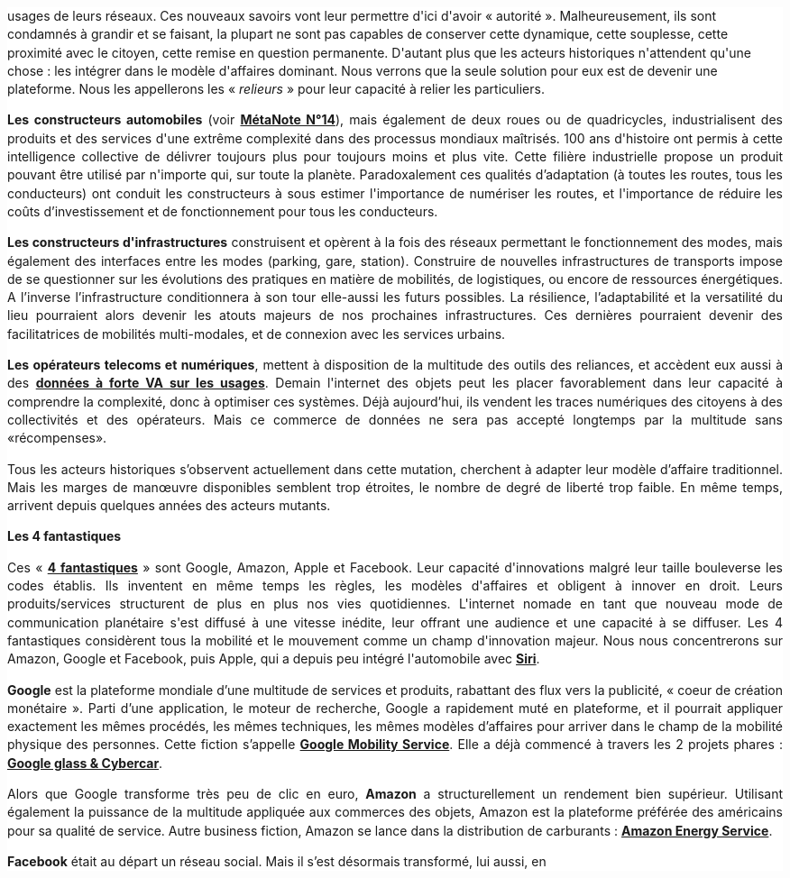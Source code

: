 usages de leurs réseaux. Ces nouveaux savoirs vont leur permettre d'ici d'avoir « autorité ». Malheureusement, ils sont condamnés à grandir et se faisant, la plupart ne sont pas capables de conserver cette dynamique, cette souplesse, cette proximité avec le citoyen, cette remise en question permanente. D'autant plus que les acteurs historiques n'attendent qu'une chose : les intégrer dans le modèle d'affaires dominant. Nous verrons que la seule solution pour eux est de devenir une plateforme. Nous les appellerons les « <em>relieurs</em> » pour leur capacité à relier les particuliers. </p> <p style="text-align: justify"><strong>Les constructeurs automobiles</strong> (voir <strong><a href="https://gabrielplassat.github.io/transportsdufutur/2012/07/lavenir-de-lautomobile.html" target="_blank">MétaNote N°14</a></strong>), mais également de deux roues ou de quadricycles, industrialisent des produits et des services d'une extrême complexité dans des processus mondiaux maîtrisés. 100 ans d'histoire ont permis à cette intelligence collective de délivrer toujours plus pour toujours moins et plus vite. Cette filière industrielle propose un produit pouvant être utilisé par n'importe qui, sur toute la planète. Paradoxalement ces qualités d’adaptation (à toutes les routes, tous les conducteurs) ont conduit les constructeurs à sous estimer l'importance de numériser les routes, et l'importance de réduire les coûts d’investissement et de fonctionnement pour tous les conducteurs. </p> <p style="text-align: justify"> <strong>Les constructeurs d'infrastructures</strong> construisent et opèrent à la fois des réseaux permettant le fonctionnement des modes, mais également des interfaces entre les modes (parking, gare, station). Construire de nouvelles infrastructures de transports impose de se questionner sur les évolutions des pratiques en matière de mobilités, de logistiques, ou encore de ressources énergétiques. A l’inverse l’infrastructure conditionnera à son tour elle-aussi les futurs possibles. La résilience, l’adaptabilité et la versatilité du lieu pourraient alors devenir les atouts majeurs de nos prochaines infrastructures. Ces dernières pourraient devenir des facilitatrices de mobilités multi-modales, et de connexion avec les services urbains. </p> <p style="text-align: justify"><strong>Les opérateurs telecoms et numériques</strong>, mettent à disposition de la multitude des outils des reliances, et accèdent eux aussi à des <strong><a href="https://gabrielplassat.github.io/transportsdufutur/2010/09/metanote-tdf-7-la-donnee-enjeu-strategique-des-mobilites-multimodales-quelles-perspectives.html" target="_blank">données à forte VA sur les usages</a></strong>. Demain l'internet des objets peut les placer favorablement dans leur capacité à comprendre la complexité, donc à optimiser ces systèmes. Déjà aujourd’hui, ils vendent les traces numériques des citoyens à des collectivités et des opérateurs. Mais ce commerce de données ne sera pas accepté longtemps par la multitude sans «récompenses». </p> <p style="text-align: justify">Tous les acteurs historiques s’observent actuellement dans cette mutation, cherchent à adapter leur modèle d’affaire traditionnel. Mais les marges de manœuvre disponibles semblent trop étroites, le nombre de degré de liberté trop faible. En même temps, arrivent depuis quelques années des acteurs mutants. </p> <p style="text-align: justify"><strong>Les 4 fantastiques</strong> </p> <p style="text-align: justify">Ces « <strong><a href="http://www.challenges.fr/entreprise/20130502.CHA9020/les-4-fantastiquessuperheros-ou-malfaisants-amazon-apple-google-facebook.html" target="_blank">4 fantastiques</a></strong> » sont Google, Amazon, Apple et Facebook. Leur capacité d'innovations malgré leur taille bouleverse les codes établis. Ils inventent en même temps les règles, les modèles d'affaires et obligent à innover en droit. Leurs produits/services structurent de plus en plus nos vies quotidiennes. L'internet nomade en tant que nouveau mode de communication planétaire s'est diffusé à une vitesse inédite, leur offrant une audience et une capacité à se diffuser. Les 4 fantastiques considèrent tous la mobilité et le mouvement comme un champ d'innovation majeur. Nous nous concentrerons sur Amazon, Google et Facebook, puis Apple, qui a depuis peu intégré l'automobile avec <strong><a href="http://t.co/KnFvNvfb" target="_blank">Siri</a></strong>. </p> <p style="text-align: justify"><strong>Google</strong> est la plateforme mondiale d’une multitude de services et produits, rabattant des flux vers la publicité, « coeur de création monétaire ». Parti d’une application, le moteur de recherche, Google a rapidement muté en plateforme, et il pourrait appliquer exactement les mêmes procédés, les mêmes techniques, les mêmes modèles d’affaires pour arriver dans le champ de la mobilité physique des personnes. Cette fiction s’appelle <strong><a href="http://t.co/eUYaYt0NBG" target="_blank">Google Mobility Service</a></strong>. Elle a déjà commencé à travers les 2 projets phares : <strong><a href="https://gabrielplassat.github.io/transportsdufutur/2013/04/en-supprimant-quasiment-la-matiere-pour-ne-garder-que-les-flux-et-les-renverser-les-glass-avaient-to-1.html" target="_blank">Google glass & Cybercar</a></strong>. </p> <p style="text-align: justify">Alors que Google transforme très peu de clic en euro, <strong>Amazon</strong> a structurellement un rendement bien supérieur. Utilisant également la puissance de la multitude appliquée aux commerces des objets, Amazon est la plateforme préférée des américains pour sa qualité de service. Autre business fiction, Amazon se lance dans la distribution de carburants : <strong><a href="http://t.co/Oy9Fj5GL" target="_blank">Amazon Energy Service</a></strong>. </p> <p style="text-align: justify"><strong>Facebook</strong> était au départ un réseau social. Mais il s’est désormais transformé, lui aussi, en